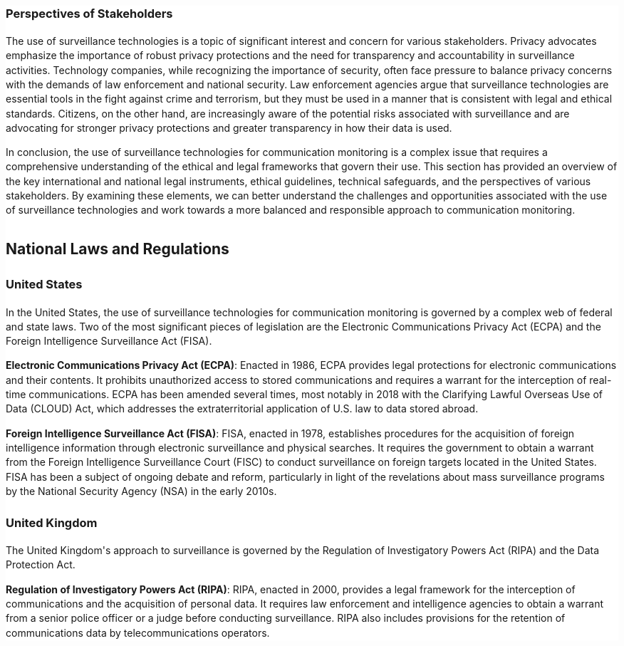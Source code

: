 ### Perspectives of Stakeholders

The use of surveillance technologies is a topic of significant interest and concern for various stakeholders. Privacy advocates emphasize the importance of robust privacy protections and the need for transparency and accountability in surveillance activities. Technology companies, while recognizing the importance of security, often face pressure to balance privacy concerns with the demands of law enforcement and national security. Law enforcement agencies argue that surveillance technologies are essential tools in the fight against crime and terrorism, but they must be used in a manner that is consistent with legal and ethical standards. Citizens, on the other hand, are increasingly aware of the potential risks associated with surveillance and are advocating for stronger privacy protections and greater transparency in how their data is used.

In conclusion, the use of surveillance technologies for communication monitoring is a complex issue that requires a comprehensive understanding of the ethical and legal frameworks that govern their use. This section has provided an overview of the key international and national legal instruments, ethical guidelines, technical safeguards, and the perspectives of various stakeholders. By examining these elements, we can better understand the challenges and opportunities associated with the use of surveillance technologies and work towards a more balanced and responsible approach to communication monitoring.


## National Laws and Regulations

### United States

In the United States, the use of surveillance technologies for communication monitoring is governed by a complex web of federal and state laws. Two of the most significant pieces of legislation are the Electronic Communications Privacy Act (ECPA) and the Foreign Intelligence Surveillance Act (FISA).

**Electronic Communications Privacy Act (ECPA)**: Enacted in 1986, ECPA provides legal protections for electronic communications and their contents. It prohibits unauthorized access to stored communications and requires a warrant for the interception of real-time communications. ECPA has been amended several times, most notably in 2018 with the Clarifying Lawful Overseas Use of Data (CLOUD) Act, which addresses the extraterritorial application of U.S. law to data stored abroad.

**Foreign Intelligence Surveillance Act (FISA)**: FISA, enacted in 1978, establishes procedures for the acquisition of foreign intelligence information through electronic surveillance and physical searches. It requires the government to obtain a warrant from the Foreign Intelligence Surveillance Court (FISC) to conduct surveillance on foreign targets located in the United States. FISA has been a subject of ongoing debate and reform, particularly in light of the revelations about mass surveillance programs by the National Security Agency (NSA) in the early 2010s.

### United Kingdom

The United Kingdom's approach to surveillance is governed by the Regulation of Investigatory Powers Act (RIPA) and the Data Protection Act.

**Regulation of Investigatory Powers Act (RIPA)**: RIPA, enacted in 2000, provides a legal framework for the interception of communications and the acquisition of personal data. It requires law enforcement and intelligence agencies to obtain a warrant from a senior police officer or a judge before conducting surveillance. RIPA also includes provisions for the retention of communications data by telecommunications operators.
